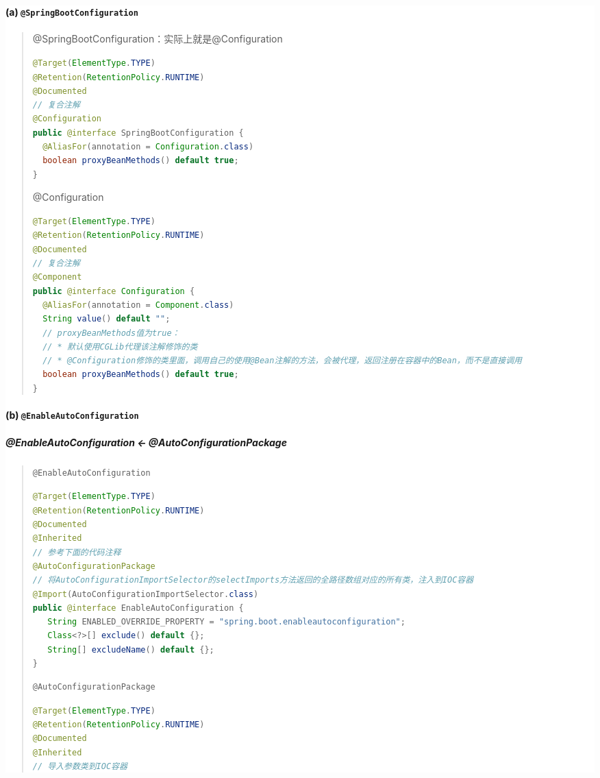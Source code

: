 #### (a) `@SpringBootConfiguration`

> @SpringBootConfiguration：实际上就是@Configuration
>
> ```java
> @Target(ElementType.TYPE)
> @Retention(RetentionPolicy.RUNTIME)
> @Documented
> // 复合注解
> @Configuration
> public @interface SpringBootConfiguration {
> 	@AliasFor(annotation = Configuration.class)
> 	boolean proxyBeanMethods() default true;
> }
> ```
>
> @Configuration
>
> ~~~java
> @Target(ElementType.TYPE)
> @Retention(RetentionPolicy.RUNTIME)
> @Documented
> // 复合注解
> @Component
> public @interface Configuration {
> 	@AliasFor(annotation = Component.class)
> 	String value() default "";
> 	// proxyBeanMethods值为true：
> 	// * 默认使用CGLib代理该注解修饰的类
> 	// * @Configuration修饰的类里面，调用自己的使用@Bean注解的方法，会被代理，返回注册在容器中的Bean，而不是直接调用
> 	boolean proxyBeanMethods() default true;
> }
> ~~~

#### (b) `@EnableAutoConfiguration`

##### @EnableAutoConfiguration ← @AutoConfigurationPackage

> `@EnableAutoConfiguration`
>
> ```java
> @Target(ElementType.TYPE)
> @Retention(RetentionPolicy.RUNTIME)
> @Documented
> @Inherited
> // 参考下面的代码注释
> @AutoConfigurationPackage
> // 将AutoConfigurationImportSelector的selectImports方法返回的全路径数组对应的所有类，注入到IOC容器
> @Import(AutoConfigurationImportSelector.class)  
> public @interface EnableAutoConfiguration {
>    String ENABLED_OVERRIDE_PROPERTY = "spring.boot.enableautoconfiguration";
>    Class<?>[] exclude() default {};
>    String[] excludeName() default {};
> }
> ```
>
> `@AutoConfigurationPackage`
>
> ```java
> @Target(ElementType.TYPE)
> @Retention(RetentionPolicy.RUNTIME)
> @Documented
> @Inherited
> // 导入参数类到IOC容器